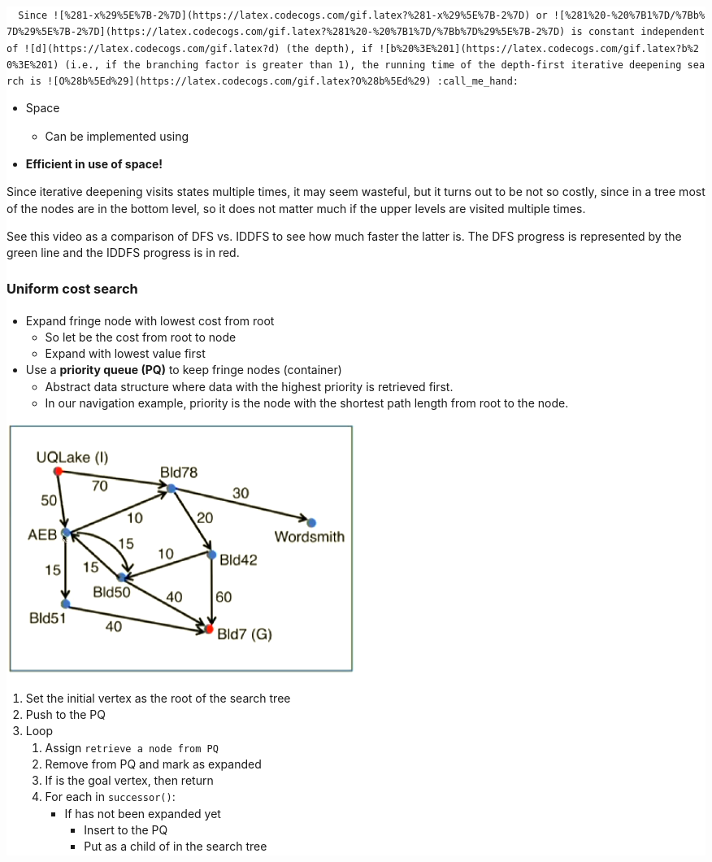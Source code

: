       Since ![%281-x%29%5E%7B-2%7D](https://latex.codecogs.com/gif.latex?%281-x%29%5E%7B-2%7D) or ![%281%20-%20%7B1%7D/%7Bb%7D%29%5E%7B-2%7D](https://latex.codecogs.com/gif.latex?%281%20-%20%7B1%7D/%7Bb%7D%29%5E%7B-2%7D) is constant independent of ![d](https://latex.codecogs.com/gif.latex?d) (the depth), if ![b%20%3E%201](https://latex.codecogs.com/gif.latex?b%20%3E%201) (i.e., if the branching factor is greater than 1), the running time of the depth-first iterative deepening search is ![O%28b%5Ed%29](https://latex.codecogs.com/gif.latex?O%28b%5Ed%29) :call_me_hand:

  - Space

    - Can be implemented using ![O%28bd%29](https://latex.codecogs.com/gif.latex?O%28bd%29)

- **Efficient in use of space!**

Since iterative deepening visits states multiple times, it may seem wasteful, but it turns out to be not so costly, since in a tree most of the nodes are in the bottom level, so it does not matter much if the upper levels are visited multiple times.

See this video as a comparison of DFS vs. IDDFS to see how much faster the latter is. The DFS progress is represented by the green line and the IDDFS progress is in red.

<iframe width="640" height="480" src="https://www.youtube.com/embed/4KEYEXW18og" frameborder="0" allow="accelerometer; gyroscope; picture-in-picture" allowfullscreen></iframe>

### Uniform cost search

* Expand fringe node with lowest cost from root
  * So let ![c%28n%29](https://latex.codecogs.com/gif.latex?c%28n%29) be the cost from root to node ![n](https://latex.codecogs.com/gif.latex?n)
  * Expand ![n](https://latex.codecogs.com/gif.latex?n) with lowest ![c](https://latex.codecogs.com/gif.latex?c) value first
* Use a **priority queue (PQ)** to keep fringe nodes (container)
  * Abstract data structure where data with the highest priority is retrieved first.
  * In our navigation example, priority is the node with the shortest path length from root to the node.

![Navigation app graph](https://raw.githubusercontent.com/tristanbatchler/COMP3702/master/Images/Lecture%202/navigation-app-graph.png)

1. Set the initial vertex ![I](https://latex.codecogs.com/gif.latex?I) as the root of the search tree
2. Push ![I](https://latex.codecogs.com/gif.latex?I) to the PQ
3. Loop
   1. Assign ![t%3A%3D](https://latex.codecogs.com/gif.latex?t%3A%3D)`retrieve a node from PQ`
   2. Remove ![t](https://latex.codecogs.com/gif.latex?t) from PQ and mark ![t](https://latex.codecogs.com/gif.latex?t) as expanded
   3. If ![t](https://latex.codecogs.com/gif.latex?t) is the goal vertex, then return
   4. For each ![v](https://latex.codecogs.com/gif.latex?v) in `successor(`![t](https://latex.codecogs.com/gif.latex?t)`)`:
      * If ![v](https://latex.codecogs.com/gif.latex?v) has not been expanded yet
        * Insert ![v](https://latex.codecogs.com/gif.latex?v) to the PQ
        * Put ![v](https://latex.codecogs.com/gif.latex?v) as a child of ![t](https://latex.codecogs.com/gif.latex?t) in the search tree

